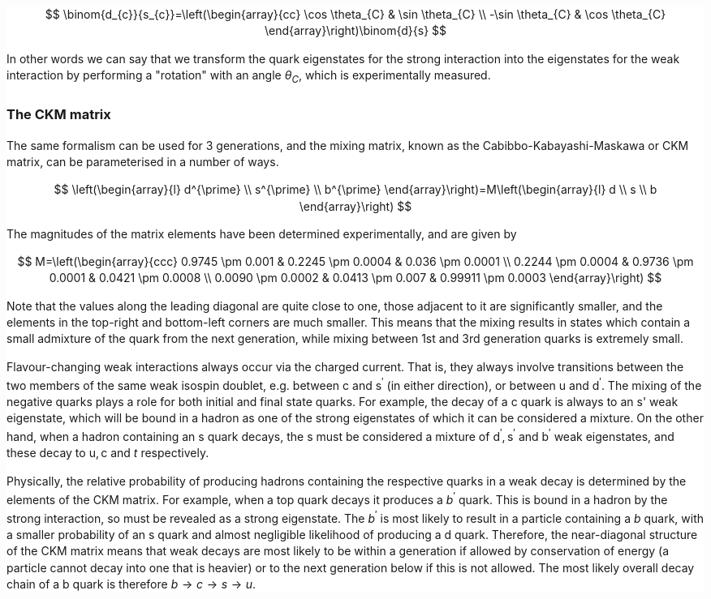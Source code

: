 $$
\binom{d_{c}}{s_{c}}=\left(\begin{array}{cc}
\cos \theta_{C} & \sin \theta_{C} \\
-\sin \theta_{C} & \cos \theta_{C}
\end{array}\right)\binom{d}{s}
$$

In other words we can say that we transform the quark eigenstates for the strong interaction into the eigenstates for the weak interaction by performing a "rotation" with an angle $\theta_{C}$, which is experimentally measured.

### The CKM matrix

The same formalism can be used for 3 generations, and the mixing matrix, known as the Cabibbo-Kabayashi-Maskawa or CKM matrix, can be parameterised in a number of ways.

$$
\left(\begin{array}{l}
d^{\prime} \\
s^{\prime} \\
b^{\prime}
\end{array}\right)=M\left(\begin{array}{l}
d \\
s \\
b
\end{array}\right)
$$

The magnitudes of the matrix elements have been determined experimentally, and are given by

$$
M=\left(\begin{array}{ccc}
0.9745 \pm 0.001 & 0.2245 \pm 0.0004 & 0.036 \pm 0.0001 \\
0.2244 \pm 0.0004 & 0.9736 \pm 0.0001 & 0.0421 \pm 0.0008 \\
0.0090 \pm 0.0002 & 0.0413 \pm 0.007 & 0.99911 \pm 0.0003
\end{array}\right)
$$

Note that the values along the leading diagonal are quite close to one, those adjacent to it are significantly smaller, and the elements in the top-right and bottom-left corners are much smaller. This means that the mixing results in states which contain a small admixture of the quark from the next generation, while mixing between 1st and 3rd generation quarks is extremely small.

Flavour-changing weak interactions always occur via the charged current. That is, they always involve transitions between the two members of the same weak isospin doublet, e.g. between c and $\mathrm{s}^{\prime}$ (in either direction), or between u and $\mathrm{d}^{\prime}$. The mixing of the negative quarks plays a role for both initial and final state quarks. For example, the decay of a c quark is always to an s' weak eigenstate, which will be bound in a hadron as one of the strong eigenstates of which it can be considered a mixture. On the other hand, when a hadron containing an s quark decays, the s must be considered a mixture of $\mathrm{d}^{\prime}, \mathrm{s}^{\prime}$ and $\mathrm{b}^{\prime}$ weak eigenstates, and these decay to $\mathrm{u}, \mathrm{c}$ and $t$ respectively.

Physically, the relative probability of producing hadrons containing the respective quarks in a weak decay is determined by the elements of the CKM matrix. For example, when a top quark decays it produces a $b^{\prime}$ quark. This is bound in a hadron by the strong interaction, so must be revealed as a strong eigenstate. The $b^{\prime}$ is most likely to result in a particle containing a $b$ quark, with a smaller probability of an s quark and almost negligible likelihood of producing a d quark. Therefore, the near-diagonal structure of the CKM matrix means that weak decays are most likely to be within a generation if allowed by conservation of energy (a particle cannot decay into one that is heavier) or to the next generation below if this is not allowed. The most likely overall decay chain of a b quark is therefore $b \rightarrow c \rightarrow s \rightarrow u$.
